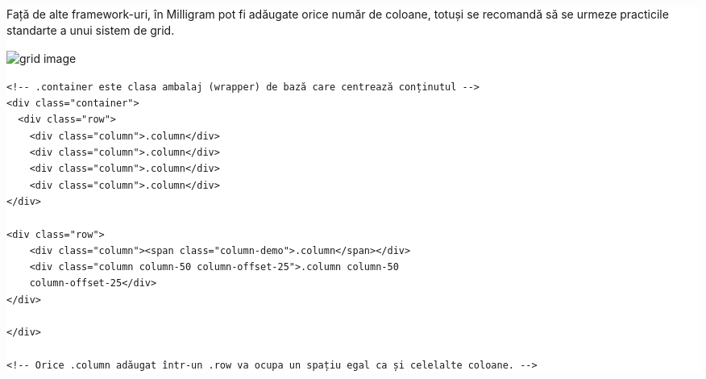 Față de alte framework-uri, în Milligram pot fi adăugate orice număr de coloane, totuși se recomandă să se urmeze practicile standarte a unui sistem de grid.

![grid image](https://d2mxuefqeaa7sj.cloudfront.net/s_B462AB980EA85B737E04B441011D535E772BEFD41FC10791E4447313B73E06A5_1500548096634_grid.png)

```markup
<!-- .container este clasa ambalaj (wrapper) de bază care centrează conținutul -->
<div class="container">
  <div class="row">
    <div class="column">.column</div>
    <div class="column">.column</div>
    <div class="column">.column</div>
    <div class="column">.column</div>
</div>

<div class="row">
    <div class="column"><span class="column-demo">.column</span></div>
    <div class="column column-50 column-offset-25">.column column-50 
    column-offset-25</div>
</div>

</div>

<!-- Orice .column adăugat într-un .row va ocupa un spațiu egal ca și celelalte coloane. -->
```

